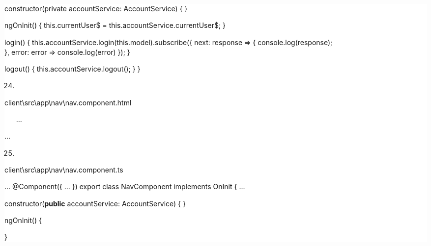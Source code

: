   constructor(private accountService: AccountService) { }

  ngOnInit() {
    this.currentUser$ = this.accountService.currentUser$;
  }

  login() {
    this.accountService.login(this.model).subscribe({
      next: response => {
        console.log(response);        
      },
      error: error => console.log(error)
    });
  }

  logout() {
    this.accountService.logout();
  }
}

24. 
client\src\app\nav\nav.component.html

<ul
    class="navbar-nav me-auto mb-2 mb-md-0"
    *ngIf="currentUser$ | async"
>
    ...
</ul>
<div
    class="dropdown"
    *ngIf="currentUser$ | async"
    ...
>
...
<form
    *ngIf="!(currentUser$ | async)"
    ...
>

25. 
client\src\app\nav\nav.component.ts

...
@Component({
  ...
})
export class NavComponent implements OnInit {
  ...  

  constructor(**public** accountService: AccountService) { }

  ngOnInit() {
    
  }
